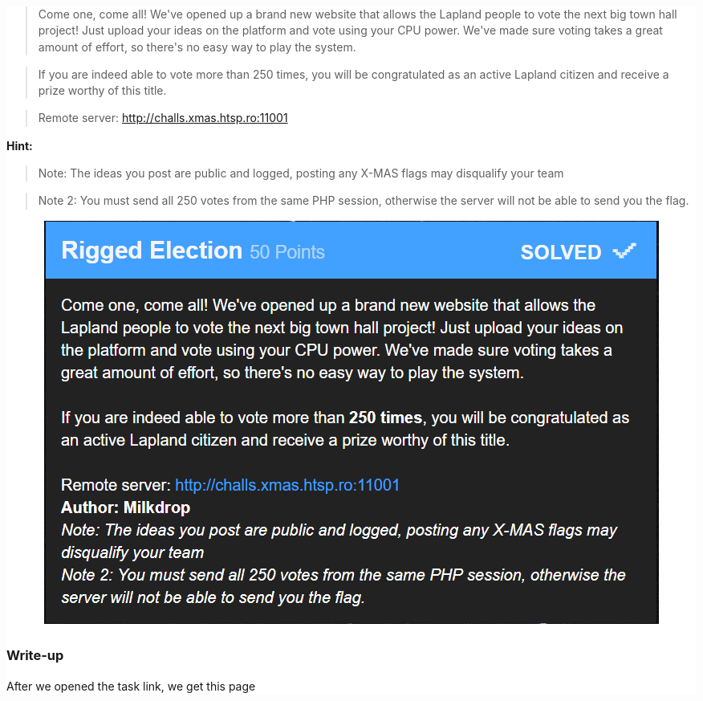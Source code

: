 >Come one, come all! We've opened up a brand new website that allows the Lapland people to vote the next big town hall project! Just upload your ideas on the platform and vote using your CPU power. We've made sure voting takes a great amount of effort, so there's no easy way to play the system.

>If you are indeed able to vote more than 250 times, you will be congratulated as an active Lapland citizen and receive a prize worthy of this title.

>Remote server: http://challs.xmas.htsp.ro:11001


**Hint:**

>Note: The ideas you post are public and logged, posting any X-MAS flags may disqualify your team

>Note 2: You must send all 250 votes from the same PHP session, otherwise the server will not be able to send you the flag.

<p align="center">
<img src="resources/web-50-rigged_election/_description.PNG"/>
</p>

### Write-up


After we opened the task link, we get this page

<p align="center">